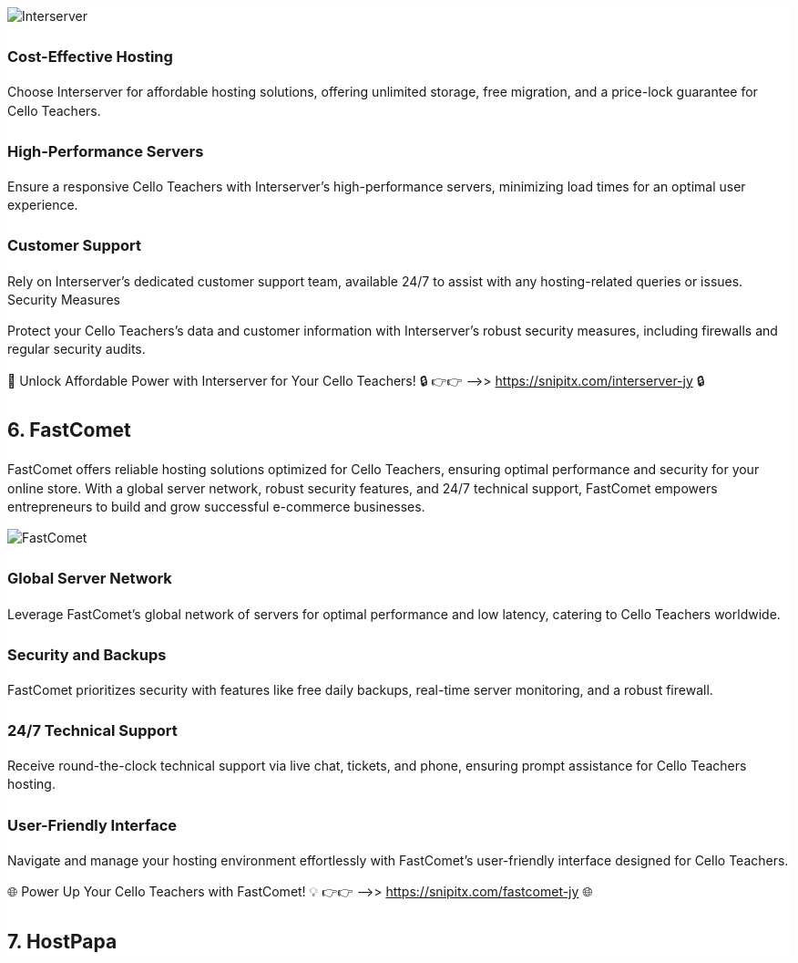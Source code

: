 ![Interserver](https://i.imgur.com/OM5dOEW.jpeg "Interserver Hosting")

### Cost-Effective Hosting
Choose Interserver for affordable hosting solutions, offering unlimited storage, free migration, and a price-lock guarantee for Cello Teachers.

### High-Performance Servers
Ensure a responsive Cello Teachers with Interserver’s high-performance servers, minimizing load times for an optimal user experience.

### Customer Support
Rely on Interserver’s dedicated customer support team, available 24/7 to assist with any hosting-related queries or issues.
Security Measures

Protect your Cello Teachers’s data and customer information with Interserver’s robust security measures, including firewalls and regular security audits.

💸 Unlock Affordable Power with Interserver for Your Cello Teachers! 🔒
👉👉 -->> https://snipitx.com/interserver-jy 🔒

## 6. FastComet

FastComet offers reliable hosting solutions optimized for Cello Teachers, ensuring optimal performance and security for your online store. With a global server network, robust security features, and 24/7 technical support, FastComet empowers entrepreneurs to build and grow successful e-commerce businesses.

![FastComet](https://i.imgur.com/7qgXuWp.png "FastComet Hosting")

### Global Server Network
Leverage FastComet’s global network of servers for optimal performance and low latency, catering to Cello Teachers worldwide.

### Security and Backups
FastComet prioritizes security with features like free daily backups, real-time server monitoring, and a robust firewall.

### 24/7 Technical Support
Receive round-the-clock technical support via live chat, tickets, and phone, ensuring prompt assistance for Cello Teachers hosting.

### User-Friendly Interface
Navigate and manage your hosting environment effortlessly with FastComet’s user-friendly interface designed for Cello Teachers.

🌐 Power Up Your Cello Teachers with FastComet! 💡
👉👉 -->> https://snipitx.com/fastcomet-jy 🌐

## 7. HostPapa
